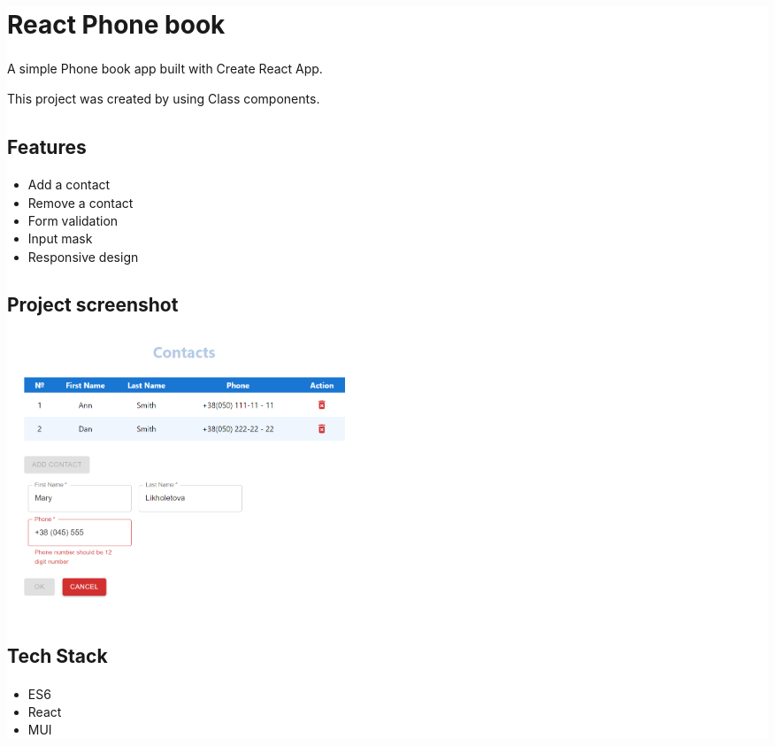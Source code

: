 # React Phone book
A simple Phone book app built with Create React App.

This project was created by using Class components.



## Features

* Add a contact
* Remove a contact
* Form validation
* Input mask
* Responsive design


## Project screenshot

<img src="screen.png"  width="400px" height="100%">


## Tech Stack

* ES6
* React
* MUI 



